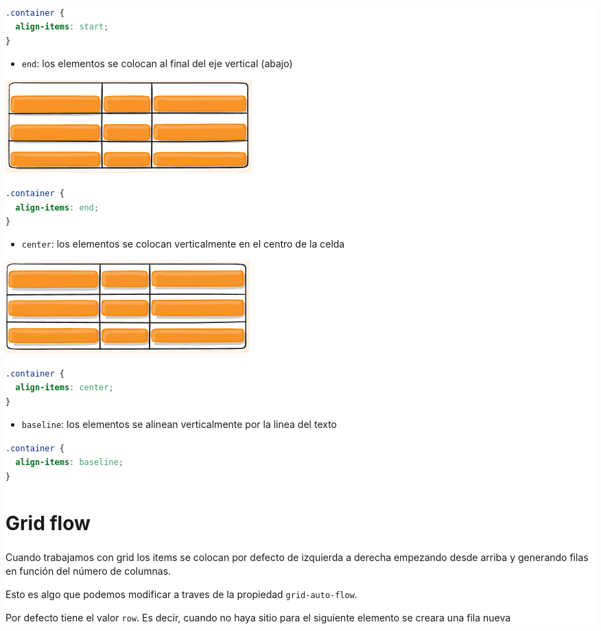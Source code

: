 ```css
.container {
  align-items: start;
}
```

- `end`: los elementos se colocan al final del eje vertical (abajo)

![grid-align-items_end](/css-docs//grid//images//grid-align-items_end.PNG)

```css
.container {
  align-items: end;
}
```

- `center`: los elementos se colocan verticalmente en el centro de la celda

![grid-align-items_center](/css-docs//grid//images//grid-align-items_center.PNG)

```css
.container {
  align-items: center;
}
```

- `baseline`: los elementos se alinean verticalmente por la linea del texto

```css
.container {
  align-items: baseline;
}
```

# Grid flow

Cuando trabajamos con grid los items se colocan por defecto de izquierda a derecha empezando desde arriba y generando filas en función del número de columnas.

Esto es algo que podemos modificar a traves de la propiedad `grid-auto-flow`.

Por defecto tiene el valor `row`. Es decir, cuando no haya sitio para el siguiente elemento se creara una fila nueva
